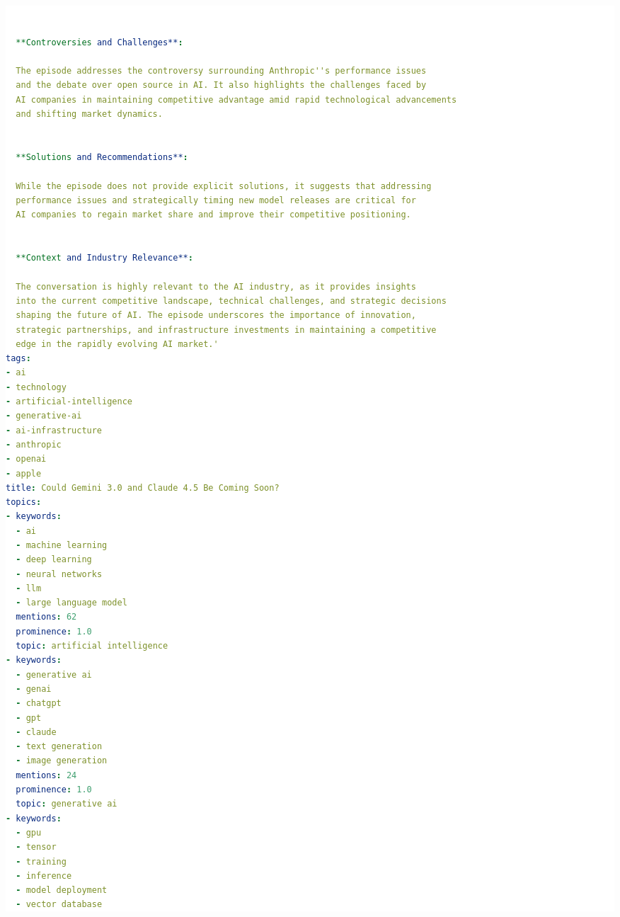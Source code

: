 ```yaml


  **Controversies and Challenges**:

  The episode addresses the controversy surrounding Anthropic''s performance issues
  and the debate over open source in AI. It also highlights the challenges faced by
  AI companies in maintaining competitive advantage amid rapid technological advancements
  and shifting market dynamics.


  **Solutions and Recommendations**:

  While the episode does not provide explicit solutions, it suggests that addressing
  performance issues and strategically timing new model releases are critical for
  AI companies to regain market share and improve their competitive positioning.


  **Context and Industry Relevance**:

  The conversation is highly relevant to the AI industry, as it provides insights
  into the current competitive landscape, technical challenges, and strategic decisions
  shaping the future of AI. The episode underscores the importance of innovation,
  strategic partnerships, and infrastructure investments in maintaining a competitive
  edge in the rapidly evolving AI market.'
tags:
- ai
- technology
- artificial-intelligence
- generative-ai
- ai-infrastructure
- anthropic
- openai
- apple
title: Could Gemini 3.0 and Claude 4.5 Be Coming Soon?
topics:
- keywords:
  - ai
  - machine learning
  - deep learning
  - neural networks
  - llm
  - large language model
  mentions: 62
  prominence: 1.0
  topic: artificial intelligence
- keywords:
  - generative ai
  - genai
  - chatgpt
  - gpt
  - claude
  - text generation
  - image generation
  mentions: 24
  prominence: 1.0
  topic: generative ai
- keywords:
  - gpu
  - tensor
  - training
  - inference
  - model deployment
  - vector database
```